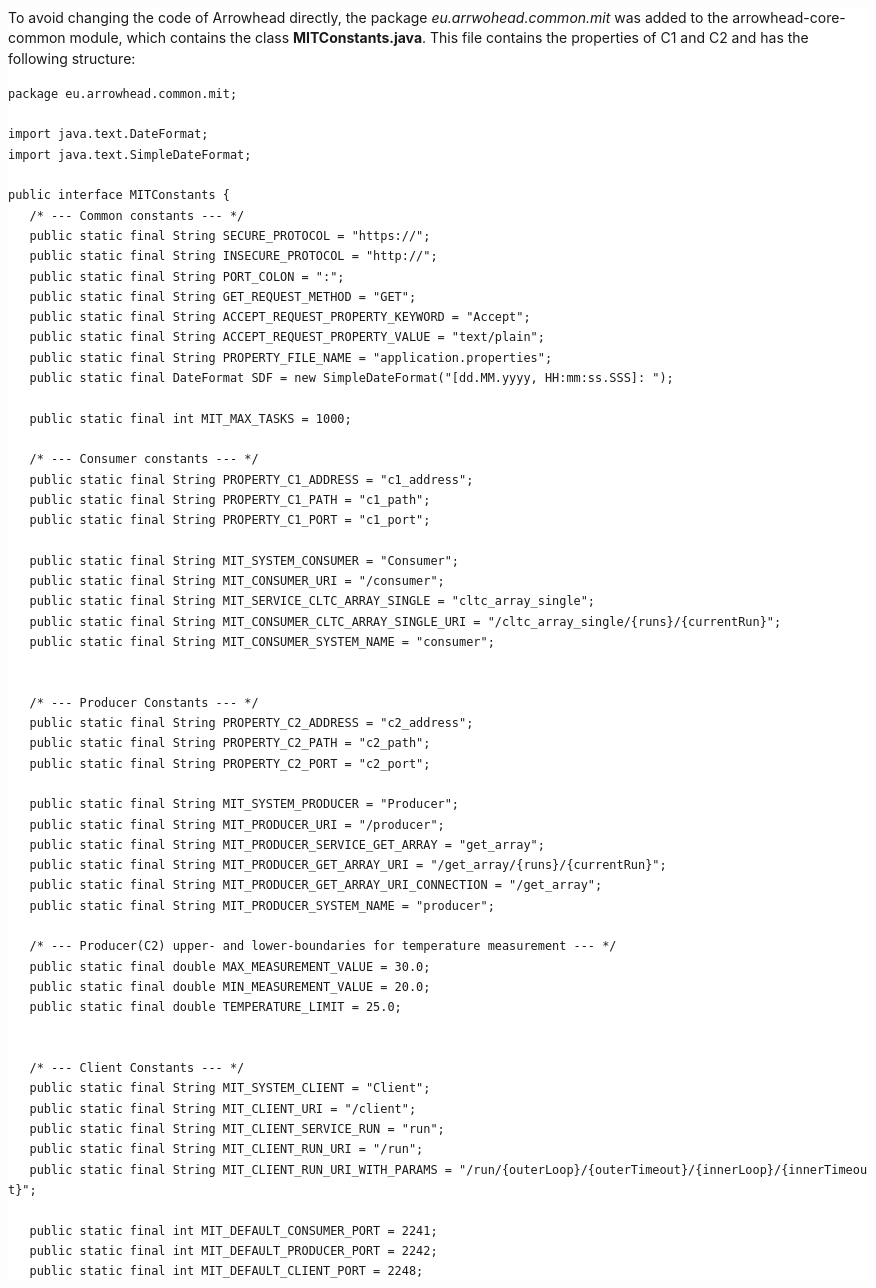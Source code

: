To avoid changing the code of Arrowhead directly, the package *eu.arrwohead.common.mit* was added to the arrowhead-core-common module, which contains the class **MITConstants.java**. This file contains the properties of C1 and C2 and has the following structure: 
 ```
 package eu.arrowhead.common.mit;

import java.text.DateFormat;
import java.text.SimpleDateFormat;

public interface MITConstants {
	/* --- Common constants --- */
	public static final String SECURE_PROTOCOL = "https://";
	public static final String INSECURE_PROTOCOL = "http://";
	public static final String PORT_COLON = ":";
	public static final String GET_REQUEST_METHOD = "GET";
	public static final String ACCEPT_REQUEST_PROPERTY_KEYWORD = "Accept";
	public static final String ACCEPT_REQUEST_PROPERTY_VALUE = "text/plain";
	public static final String PROPERTY_FILE_NAME = "application.properties";
	public static final DateFormat SDF = new SimpleDateFormat("[dd.MM.yyyy, HH:mm:ss.SSS]: ");
	
	public static final int MIT_MAX_TASKS = 1000;

	/* --- Consumer constants --- */
	public static final String PROPERTY_C1_ADDRESS = "c1_address";
	public static final String PROPERTY_C1_PATH = "c1_path";
	public static final String PROPERTY_C1_PORT = "c1_port";
	
	public static final String MIT_SYSTEM_CONSUMER = "Consumer";
	public static final String MIT_CONSUMER_URI = "/consumer";
	public static final String MIT_SERVICE_CLTC_ARRAY_SINGLE = "cltc_array_single";
	public static final String MIT_CONSUMER_CLTC_ARRAY_SINGLE_URI = "/cltc_array_single/{runs}/{currentRun}";
	public static final String MIT_CONSUMER_SYSTEM_NAME = "consumer";
	
	
	/* --- Producer Constants --- */
	public static final String PROPERTY_C2_ADDRESS = "c2_address";
	public static final String PROPERTY_C2_PATH = "c2_path";
	public static final String PROPERTY_C2_PORT = "c2_port";
	
	public static final String MIT_SYSTEM_PRODUCER = "Producer";
	public static final String MIT_PRODUCER_URI = "/producer";
	public static final String MIT_PRODUCER_SERVICE_GET_ARRAY = "get_array";
	public static final String MIT_PRODUCER_GET_ARRAY_URI = "/get_array/{runs}/{currentRun}";
	public static final String MIT_PRODUCER_GET_ARRAY_URI_CONNECTION = "/get_array";
	public static final String MIT_PRODUCER_SYSTEM_NAME = "producer";
	
	/* --- Producer(C2) upper- and lower-boundaries for temperature measurement --- */
	public static final double MAX_MEASUREMENT_VALUE = 30.0;
	public static final double MIN_MEASUREMENT_VALUE = 20.0;
	public static final double TEMPERATURE_LIMIT = 25.0;
	
	
	/* --- Client Constants --- */
	public static final String MIT_SYSTEM_CLIENT = "Client";
	public static final String MIT_CLIENT_URI = "/client";
	public static final String MIT_CLIENT_SERVICE_RUN = "run";
	public static final String MIT_CLIENT_RUN_URI = "/run";
	public static final String MIT_CLIENT_RUN_URI_WITH_PARAMS = "/run/{outerLoop}/{outerTimeout}/{innerLoop}/{innerTimeout}";
	
	public static final int MIT_DEFAULT_CONSUMER_PORT = 2241;
	public static final int MIT_DEFAULT_PRODUCER_PORT = 2242;
	public static final int MIT_DEFAULT_CLIENT_PORT = 2248;
 ```